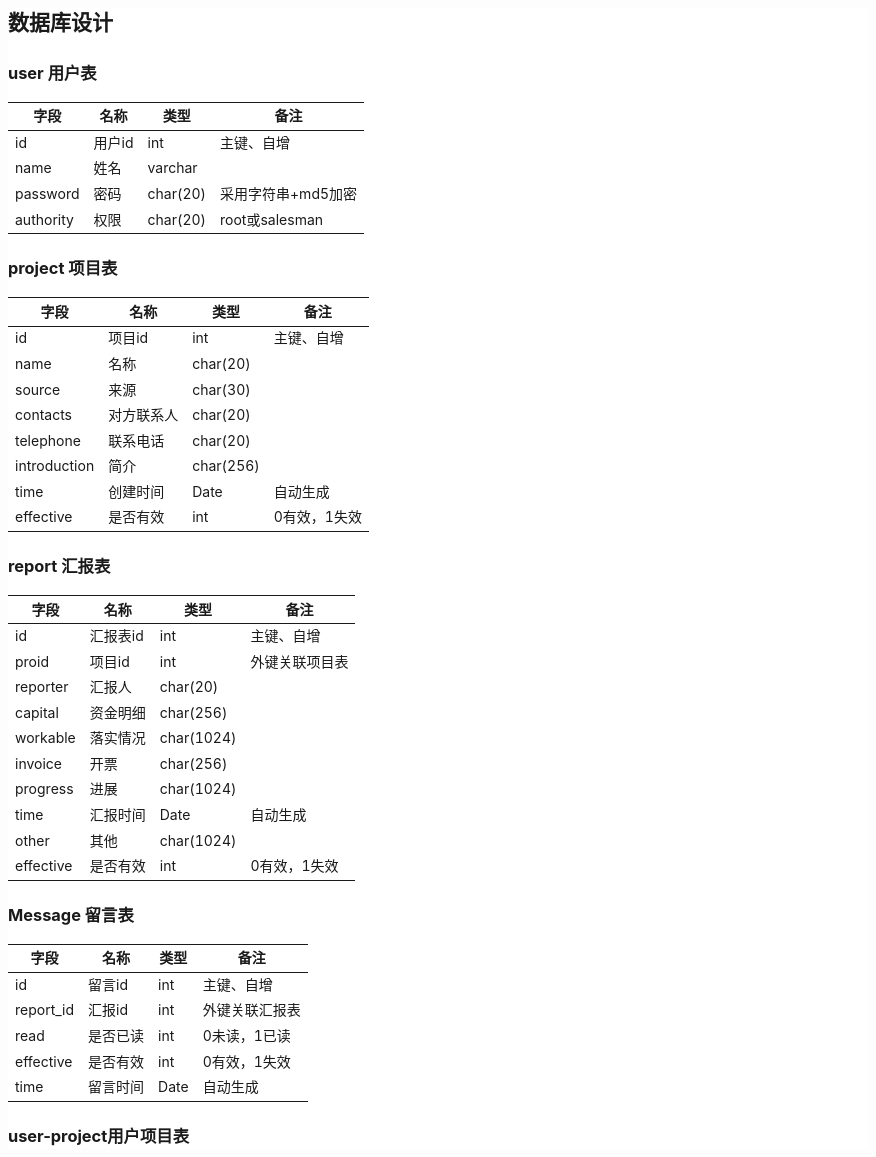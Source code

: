 
## 数据库设计
### user 用户表

字段 |名称| 类型 | 备注
---|---|---|---
id|用户id | int |主键、自增
name|姓名 | varchar|
password|密码|char(20)|采用字符串+md5加密
authority|权限|char(20)|root或salesman

### project 项目表

字段 |名称| 类型 | 备注
---|---|---|---
id|项目id|int|主键、自增
name|名称|char(20)|
source|来源|char(30)|
contacts|对方联系人|char(20)|
telephone|联系电话|char(20)|
introduction|简介|char(256)|
time|创建时间|Date|自动生成
effective|是否有效|int|0有效，1失效

### report 汇报表

字段 |名称| 类型 | 备注
---|---|---|---
id|汇报表id|int|主键、自增
proid|项目id|int|外键关联项目表
reporter|汇报人|char(20)|
capital|资金明细|char(256)|
workable|落实情况|char(1024)|
invoice|开票|char(256)|
progress|进展|char(1024)|
time|汇报时间|Date|自动生成
other|其他|char(1024)|
effective|是否有效|int|0有效，1失效

### Message 留言表

字段 |名称| 类型 | 备注
---|---|---|---
id|留言id|int|主键、自增
report_id|汇报id|int|外键关联汇报表
read|是否已读|int|0未读，1已读
effective|是否有效|int|0有效，1失效
time|留言时间|Date|自动生成

### user-project用户项目表
